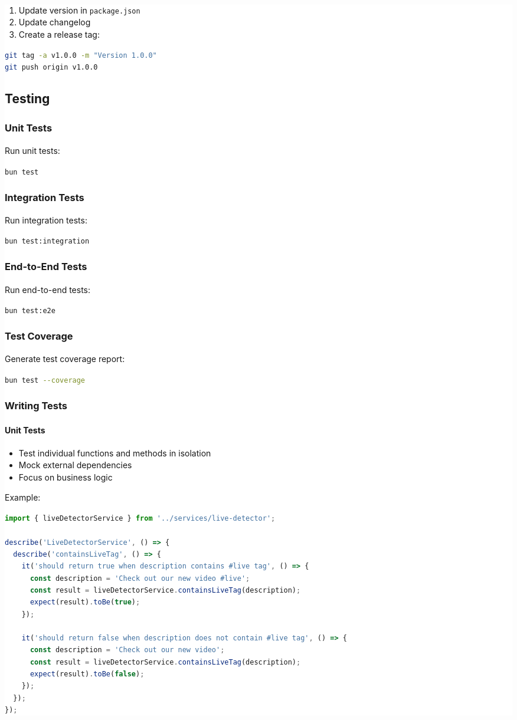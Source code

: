 1. Update version in `package.json`
2. Update changelog
3. Create a release tag:
```bash
git tag -a v1.0.0 -m "Version 1.0.0"
git push origin v1.0.0
```

## Testing

### Unit Tests

Run unit tests:
```bash
bun test
```

### Integration Tests

Run integration tests:
```bash
bun test:integration
```

### End-to-End Tests

Run end-to-end tests:
```bash
bun test:e2e
```

### Test Coverage

Generate test coverage report:
```bash
bun test --coverage
```

### Writing Tests

#### Unit Tests

- Test individual functions and methods in isolation
- Mock external dependencies
- Focus on business logic

Example:
```typescript
import { liveDetectorService } from '../services/live-detector';

describe('LiveDetectorService', () => {
  describe('containsLiveTag', () => {
    it('should return true when description contains #live tag', () => {
      const description = 'Check out our new video #live';
      const result = liveDetectorService.containsLiveTag(description);
      expect(result).toBe(true);
    });

    it('should return false when description does not contain #live tag', () => {
      const description = 'Check out our new video';
      const result = liveDetectorService.containsLiveTag(description);
      expect(result).toBe(false);
    });
  });
});
```
